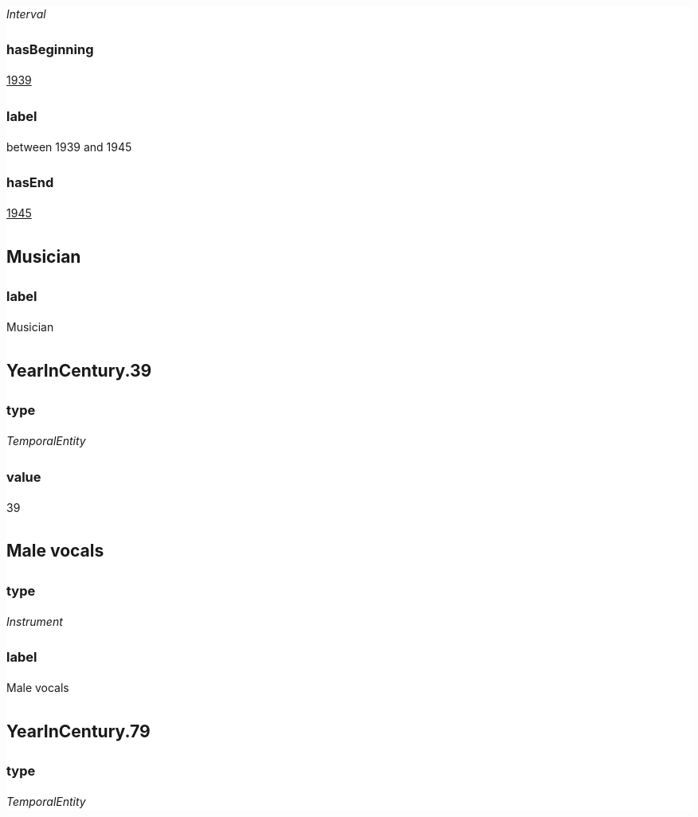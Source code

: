 
*Interval*

### hasBeginning


[1939](#1939)

### label


between 1939 and 1945

### hasEnd


[1945](#1945)

## Musician

### label


Musician

## YearInCentury.39

### type


*TemporalEntity*

### value


39

## Male vocals

### type


*Instrument*

### label


Male vocals

## YearInCentury.79

### type


*TemporalEntity*
